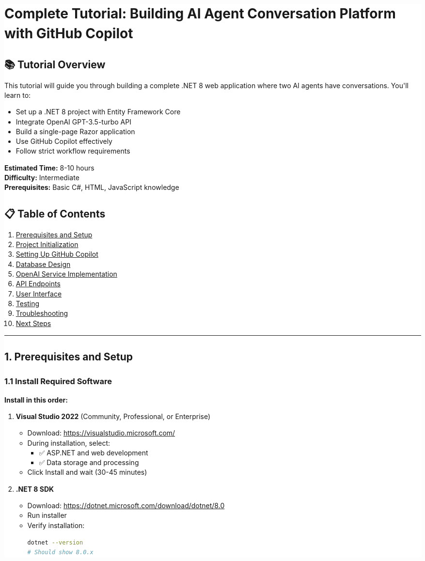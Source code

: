 # Complete Tutorial: Building AI Agent Conversation Platform with GitHub Copilot

## 📚 Tutorial Overview

This tutorial will guide you through building a complete .NET 8 web application where two AI agents have conversations. You'll learn to:

- Set up a .NET 8 project with Entity Framework Core
- Integrate OpenAI GPT-3.5-turbo API
- Build a single-page Razor application
- Use GitHub Copilot effectively
- Follow strict workflow requirements

**Estimated Time:** 8-10 hours  
**Difficulty:** Intermediate  
**Prerequisites:** Basic C#, HTML, JavaScript knowledge

## 📋 Table of Contents

1. [Prerequisites and Setup](#1-prerequisites-and-setup)
2. [Project Initialization](#2-project-initialization)
3. [Setting Up GitHub Copilot](#3-setting-up-github-copilot)
4. [Database Design](#4-database-design)
5. [OpenAI Service Implementation](#5-openai-service-implementation)
6. [API Endpoints](#6-api-endpoints)
7. [User Interface](#7-user-interface)
8. [Testing](#8-testing)
9. [Troubleshooting](#9-troubleshooting)
10. [Next Steps](#10-next-steps)

---

## 1. Prerequisites and Setup

### 1.1 Install Required Software

**Install in this order:**

1. **Visual Studio 2022** (Community, Professional, or Enterprise)
   - Download: https://visualstudio.microsoft.com/
   - During installation, select:
     - ✅ ASP.NET and web development
     - ✅ Data storage and processing
   - Click Install and wait (30-45 minutes)

2. **.NET 8 SDK**
   - Download: https://dotnet.microsoft.com/download/dotnet/8.0
   - Run installer
   - Verify installation:
     ```bash
     dotnet --version
     # Should show 8.0.x
     ```
